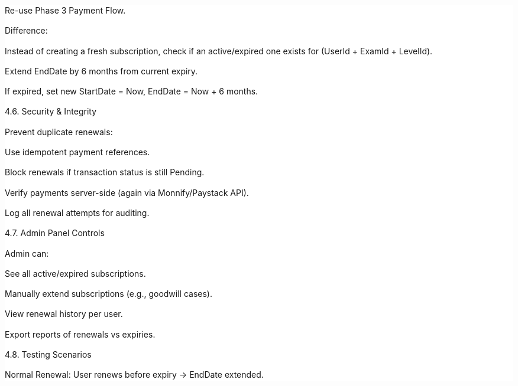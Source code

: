 

Re-use Phase 3 Payment Flow.



Difference:



Instead of creating a fresh subscription, check if an active/expired one exists for (UserId + ExamId + LevelId).



Extend EndDate by 6 months from current expiry.



If expired, set new StartDate = Now, EndDate = Now + 6 months.



4.6. Security \& Integrity



Prevent duplicate renewals:



Use idempotent payment references.



Block renewals if transaction status is still Pending.



Verify payments server-side (again via Monnify/Paystack API).



Log all renewal attempts for auditing.



4.7. Admin Panel Controls



Admin can:



See all active/expired subscriptions.



Manually extend subscriptions (e.g., goodwill cases).



View renewal history per user.



Export reports of renewals vs expiries.



4.8. Testing Scenarios



Normal Renewal: User renews before expiry → EndDate extended.
